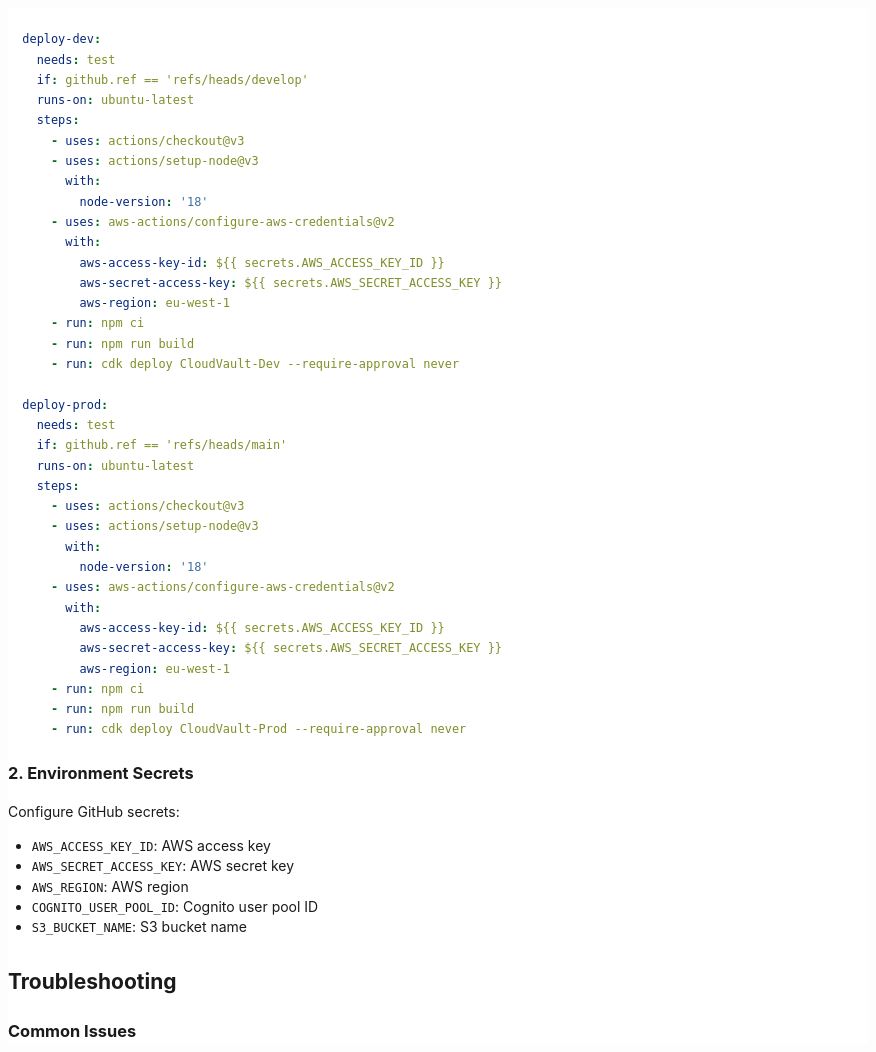 ```yaml

  deploy-dev:
    needs: test
    if: github.ref == 'refs/heads/develop'
    runs-on: ubuntu-latest
    steps:
      - uses: actions/checkout@v3
      - uses: actions/setup-node@v3
        with:
          node-version: '18'
      - uses: aws-actions/configure-aws-credentials@v2
        with:
          aws-access-key-id: ${{ secrets.AWS_ACCESS_KEY_ID }}
          aws-secret-access-key: ${{ secrets.AWS_SECRET_ACCESS_KEY }}
          aws-region: eu-west-1
      - run: npm ci
      - run: npm run build
      - run: cdk deploy CloudVault-Dev --require-approval never

  deploy-prod:
    needs: test
    if: github.ref == 'refs/heads/main'
    runs-on: ubuntu-latest
    steps:
      - uses: actions/checkout@v3
      - uses: actions/setup-node@v3
        with:
          node-version: '18'
      - uses: aws-actions/configure-aws-credentials@v2
        with:
          aws-access-key-id: ${{ secrets.AWS_ACCESS_KEY_ID }}
          aws-secret-access-key: ${{ secrets.AWS_SECRET_ACCESS_KEY }}
          aws-region: eu-west-1
      - run: npm ci
      - run: npm run build
      - run: cdk deploy CloudVault-Prod --require-approval never
```

### **2. Environment Secrets**

Configure GitHub secrets:

- `AWS_ACCESS_KEY_ID`: AWS access key
- `AWS_SECRET_ACCESS_KEY`: AWS secret key
- `AWS_REGION`: AWS region
- `COGNITO_USER_POOL_ID`: Cognito user pool ID
- `S3_BUCKET_NAME`: S3 bucket name

## **Troubleshooting**

### **Common Issues**
